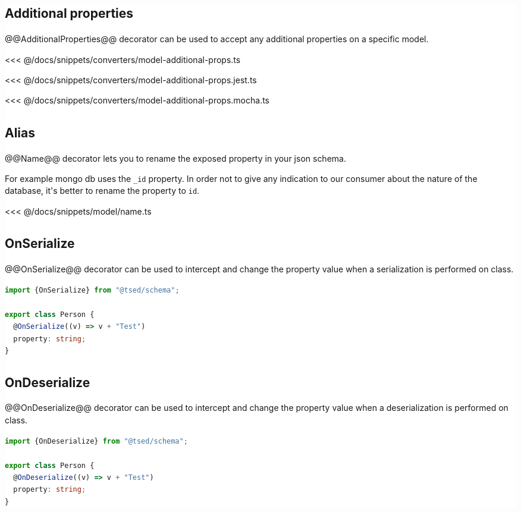 ## Additional properties

@@AdditionalProperties@@ decorator can be used to accept any additional properties on a specific model.

<Tabs class="-code">
  <Tab label="Person.ts">

<<< @/docs/snippets/converters/model-additional-props.ts

  </Tab>
  <Tab label="Jest">
  
<<< @/docs/snippets/converters/model-additional-props.jest.ts
  
  </Tab>
  <Tab label="Mocha">

<<< @/docs/snippets/converters/model-additional-props.mocha.ts

  </Tab>
</Tabs>

## Alias

@@Name@@ decorator lets you to rename the exposed property in your json schema.

For example mongo db uses the `_id` property.
In order not to give any indication to our consumer about the nature of the database, it's better to rename the property to `id`.

<<< @/docs/snippets/model/name.ts

## OnSerialize

@@OnSerialize@@ decorator can be used to intercept and change the property value when a serialization is performed on class.

```typescript
import {OnSerialize} from "@tsed/schema";

export class Person {
  @OnSerialize((v) => v + "Test")
  property: string;
}
```

## OnDeserialize

@@OnDeserialize@@ decorator can be used to intercept and change the property value when a deserialization is performed on class.

```typescript
import {OnDeserialize} from "@tsed/schema";

export class Person {
  @OnDeserialize((v) => v + "Test")
  property: string;
}
```
